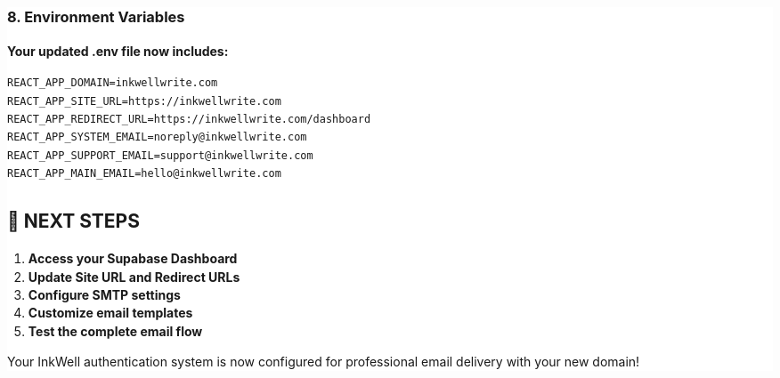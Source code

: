 ### **8. Environment Variables**

**Your updated .env file now includes:**
```
REACT_APP_DOMAIN=inkwellwrite.com
REACT_APP_SITE_URL=https://inkwellwrite.com
REACT_APP_REDIRECT_URL=https://inkwellwrite.com/dashboard
REACT_APP_SYSTEM_EMAIL=noreply@inkwellwrite.com
REACT_APP_SUPPORT_EMAIL=support@inkwellwrite.com
REACT_APP_MAIN_EMAIL=hello@inkwellwrite.com
```

## 🚀 **NEXT STEPS**

1. **Access your Supabase Dashboard**
2. **Update Site URL and Redirect URLs**
3. **Configure SMTP settings**
4. **Customize email templates**
5. **Test the complete email flow**

Your InkWell authentication system is now configured for professional email delivery with your new domain! 